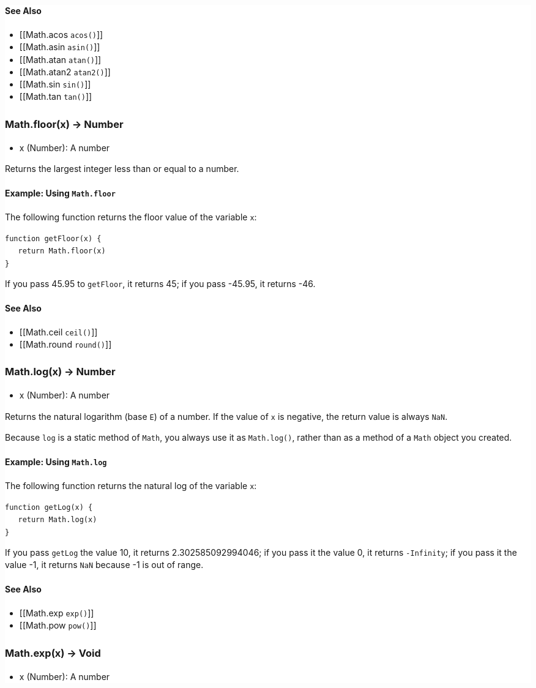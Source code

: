 #### See Also
* [[Math.acos `acos()`]] 
* [[Math.asin `asin()`]] 
* [[Math.atan `atan()`]] 
* [[Math.atan2 `atan2()`]] 
* [[Math.sin `sin()`]] 
* [[Math.tan `tan()`]] 

	
### Math.floor(x) -> Number
- x (Number): A number

Returns the largest integer less than or equal to a number.

#### Example: Using `Math.floor`

The following function returns the floor value of the variable `x`:

    function getFloor(x) {
       return Math.floor(x)
    }

If you pass 45.95 to `getFloor`, it returns 45; if you pass -45.95, it returns -46.

#### See Also
* [[Math.ceil `ceil()`]]
* [[Math.round `round()`]]

	
### Math.log(x) -> Number
- x (Number): A number

Returns the natural logarithm (base `E`) of a number. If the value of `x` is negative, the return value is always `NaN`.



Because `log` is a static method of `Math`, you always use it as `Math.log()`, rather than as a method of a `Math` object you created. 

#### Example: Using `Math.log`

The following function returns the natural log of the variable `x`:

    function getLog(x) {
       return Math.log(x)
    }

If you pass `getLog` the value 10, it returns 2.302585092994046; if you pass it the value 0, it returns `-Infinity`; if you pass it the value -1, it returns `NaN` because -1 is out of range.

#### See Also
* [[Math.exp `exp()`]] 
* [[Math.pow `pow()`]] 


### Math.exp(x) -> Void
- x (Number): A number

